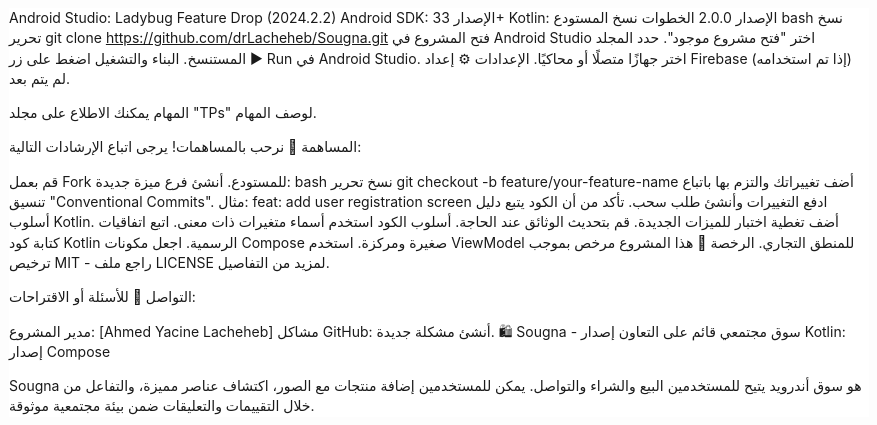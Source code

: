 Android Studio: Ladybug Feature Drop (2024.2.2)
Android SDK: الإصدار 33+
Kotlin: الإصدار 2.0.0
الخطوات
نسخ المستودع
bash
نسخ
تحرير
git clone https://github.com/drLacheheb/Sougna.git
فتح المشروع في Android Studio
اختر "فتح مشروع موجود".
حدد المجلد المستنسخ.
البناء والتشغيل
اضغط على زر ▶️ Run في Android Studio.
اختر جهازًا متصلًا أو محاكيًا.
الإعدادات ⚙️
إعداد Firebase (إذا تم استخدامه)
لم يتم بعد.

المهام
يمكنك الاطلاع على مجلد "TPs" لوصف المهام.

المساهمة 🤝
نرحب بالمساهمات! يرجى اتباع الإرشادات التالية:

قم بعمل Fork للمستودع.
أنشئ فرع ميزة جديدة:
bash
نسخ
تحرير
git checkout -b feature/your-feature-name
أضف تغييراتك والتزم بها باتباع تنسيق "Conventional Commits".
مثال: feat: add user registration screen
ادفع التغييرات وأنشئ طلب سحب.
تأكد من أن الكود يتبع دليل أسلوب Kotlin.
أضف تغطية اختبار للميزات الجديدة.
قم بتحديث الوثائق عند الحاجة.
أسلوب الكود
استخدم أسماء متغيرات ذات معنى.
اتبع اتفاقيات كتابة كود Kotlin الرسمية.
اجعل مكونات Compose صغيرة ومركزة.
استخدم ViewModel للمنطق التجاري.
الرخصة 📄
هذا المشروع مرخص بموجب ترخيص MIT - راجع ملف LICENSE لمزيد من التفاصيل.

التواصل 📧
للأسئلة أو الاقتراحات:

مدير المشروع: [Ahmed Yacine Lacheheb]
مشاكل GitHub: أنشئ مشكلة جديدة.
🛍️ Sougna - سوق مجتمعي قائم على التعاون
إصدار Kotlin: إصدار Compose

Sougna هو سوق أندرويد يتيح للمستخدمين البيع والشراء والتواصل. يمكن للمستخدمين إضافة منتجات مع الصور، اكتشاف عناصر مميزة، والتفاعل من خلال التقييمات والتعليقات ضمن بيئة مجتمعية موثوقة.
